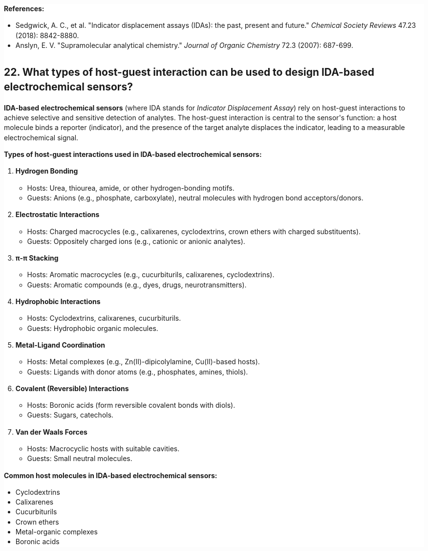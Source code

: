 
**References:**
- Sedgwick, A. C., et al. "Indicator displacement assays (IDAs): the past, present and future." *Chemical Society Reviews* 47.23 (2018): 8842-8880.
- Anslyn, E. V. "Supramolecular analytical chemistry." *Journal of Organic Chemistry* 72.3 (2007): 687-699.

## 22. What types of host-guest interaction can be used to design IDA-based electrochemical sensors?

**IDA-based electrochemical sensors** (where IDA stands for *Indicator Displacement Assay*) rely on host-guest interactions to achieve selective and sensitive detection of analytes. The host-guest interaction is central to the sensor's function: a host molecule binds a reporter (indicator), and the presence of the target analyte displaces the indicator, leading to a measurable electrochemical signal.

**Types of host-guest interactions used in IDA-based electrochemical sensors:**

1. **Hydrogen Bonding**
   - Hosts: Urea, thiourea, amide, or other hydrogen-bonding motifs.
   - Guests: Anions (e.g., phosphate, carboxylate), neutral molecules with hydrogen bond acceptors/donors.

2. **Electrostatic Interactions**
   - Hosts: Charged macrocycles (e.g., calixarenes, cyclodextrins, crown ethers with charged substituents).
   - Guests: Oppositely charged ions (e.g., cationic or anionic analytes).

3. **π-π Stacking**
   - Hosts: Aromatic macrocycles (e.g., cucurbiturils, calixarenes, cyclodextrins).
   - Guests: Aromatic compounds (e.g., dyes, drugs, neurotransmitters).

4. **Hydrophobic Interactions**
   - Hosts: Cyclodextrins, calixarenes, cucurbiturils.
   - Guests: Hydrophobic organic molecules.

5. **Metal-Ligand Coordination**
   - Hosts: Metal complexes (e.g., Zn(II)-dipicolylamine, Cu(II)-based hosts).
   - Guests: Ligands with donor atoms (e.g., phosphates, amines, thiols).

6. **Covalent (Reversible) Interactions**
   - Hosts: Boronic acids (form reversible covalent bonds with diols).
   - Guests: Sugars, catechols.

7. **Van der Waals Forces**
   - Hosts: Macrocyclic hosts with suitable cavities.
   - Guests: Small neutral molecules.

**Common host molecules in IDA-based electrochemical sensors:**
- Cyclodextrins
- Calixarenes
- Cucurbiturils
- Crown ethers
- Metal-organic complexes
- Boronic acids
